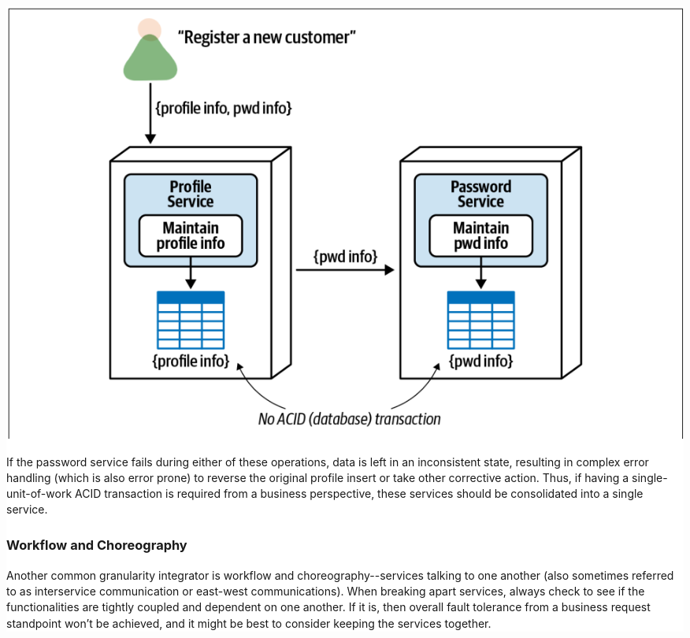 ![Database Transactions](./database-transactions.png)

If the password service fails during either of these operations, data is left in an inconsistent state, resulting in complex error handling (which is also error prone) to reverse the original profile insert or take other corrective action. Thus, if having a single-unit-of-work ACID transaction is required from a business perspective, these services should be consolidated into a single service.

### Workflow and Choreography

Another common granularity integrator is workflow and choreography--services talking to one another (also sometimes referred to as interservice communication or east-west communications). When breaking apart services, always check to see if the functionalities are tightly coupled and dependent on one another. If it is, then overall fault tolerance from a business request standpoint won’t
be achieved, and it might be best to consider keeping the services together.
